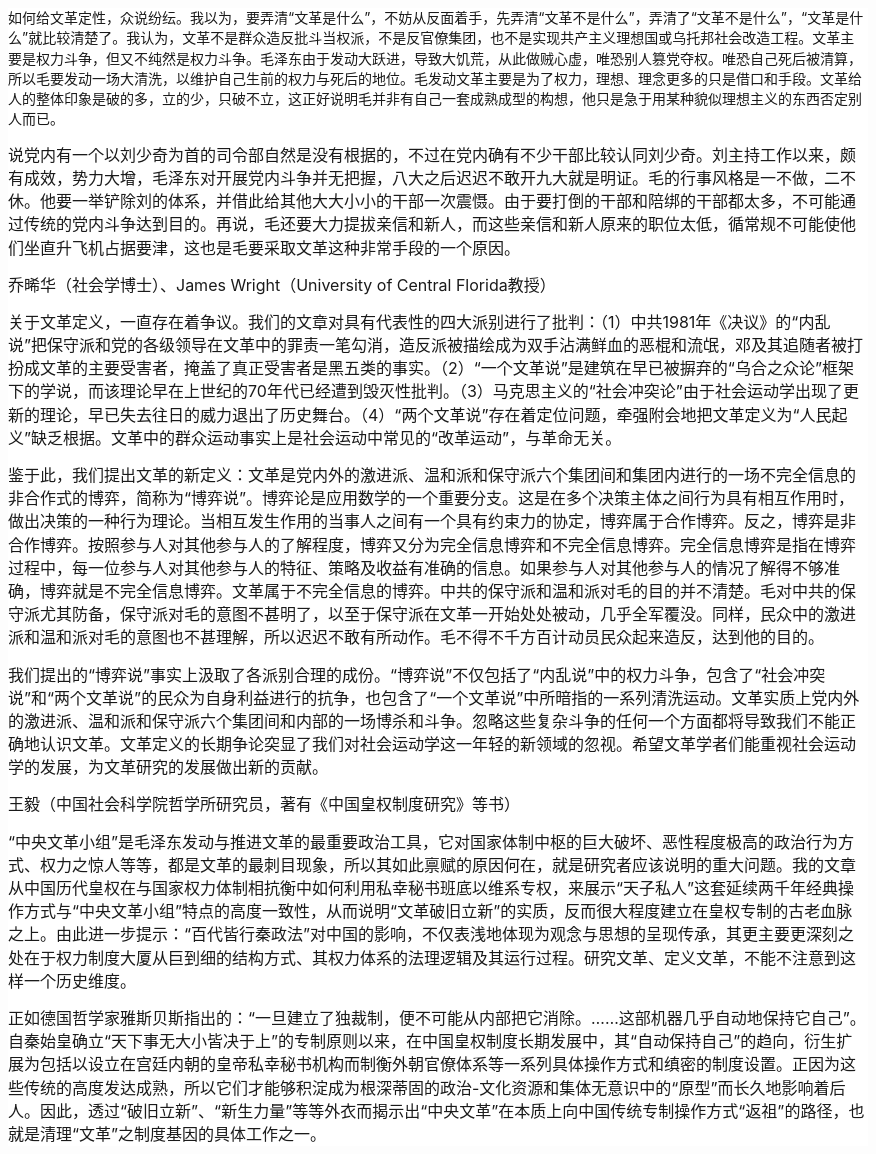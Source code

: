    如何给文革定性，众说纷纭。我以为，要弄清“文革是什么”，不妨从反面着手，先弄清“文革不是什么”，弄清了“文革不是什么”，“文革是什么”就比较清楚了。我认为，文革不是群众造反批斗当权派，不是反官僚集团，也不是实现共产主义理想国或乌托邦社会改造工程。文革主要是权力斗争，但又不纯然是权力斗争。毛泽东由于发动大跃进，导致大饥荒，从此做贼心虚，唯恐别人篡党夺权。唯恐自己死后被清算，所以毛要发动一场大清洗，以维护自己生前的权力与死后的地位。毛发动文革主要是为了权力，理想、理念更多的只是借口和手段。文革给人的整体印象是破的多，立的少，只破不立，这正好说明毛并非有自己一套成熟成型的构想，他只是急于用某种貌似理想主义的东西否定别人而已。
  </span>
</p>
<p>
<span style="font-size: 12pt;">
   说党内有一个以刘少奇为首的司令部自然是没有根据的，不过在党内确有不少干部比较认同刘少奇。刘主持工作以来，颇有成效，势力大增，毛泽东对开展党内斗争并无把握，八大之后迟迟不敢开九大就是明证。毛的行事风格是一不做，二不休。他要一举铲除刘的体系，并借此给其他大大小小的干部一次震慑。由于要打倒的干部和陪绑的干部都太多，不可能通过传统的党内斗争达到目的。再说，毛还要大力提拔亲信和新人，而这些亲信和新人原来的职位太低，循常规不可能使他们坐直升飞机占据要津，这也是毛要采取文革这种非常手段的一个原因。
  </span>
</p>
<p>
</p>
<p>
<span style="font-size: 12pt;">
   乔晞华（社会学博士）、James Wright（University of Central Florida教授）
  </span>
</p>
<p>
<span style="font-size: 12pt;">
   关于文革定义，一直存在着争议。我们的文章对具有代表性的四大派别进行了批判：（1）中共1981年《决议》的“内乱说”把保守派和党的各级领导在文革中的罪责一笔勾消，造反派被描绘成为双手沾满鲜血的恶棍和流氓，邓及其追随者被打扮成文革的主要受害者，掩盖了真正受害者是黑五类的事实。（2）“一个文革说”是建筑在早已被摒弃的“乌合之众论”框架下的学说，而该理论早在上世纪的70年代已经遭到毁灭性批判。（3）马克思主义的“社会冲突论”由于社会运动学出现了更新的理论，早已失去往日的威力退出了历史舞台。（4）“两个文革说”存在着定位问题，牵强附会地把文革定义为“人民起义”缺乏根据。文革中的群众运动事实上是社会运动中常见的“改革运动”，与革命无关。
  </span>
</p>
<p>
<span style="font-size: 12pt;">
   鉴于此，我们提出文革的新定义：文革是党内外的激进派、温和派和保守派六个集团间和集团内进行的一场不完全信息的非合作式的博弈，简称为“博弈说”。博弈论是应用数学的一个重要分支。这是在多个决策主体之间行为具有相互作用时，做出决策的一种行为理论。当相互发生作用的当事人之间有一个具有约束力的协定，博弈属于合作博弈。反之，博弈是非合作博弈。按照参与人对其他参与人的了解程度，博弈又分为完全信息博弈和不完全信息博弈。完全信息博弈是指在博弈过程中，每一位参与人对其他参与人的特征、策略及收益有准确的信息。如果参与人对其他参与人的情况了解得不够准确，博弈就是不完全信息博弈。文革属于不完全信息的博弈。中共的保守派和温和派对毛的目的并不清楚。毛对中共的保守派尤其防备，保守派对毛的意图不甚明了，以至于保守派在文革一开始处处被动，几乎全军覆没。同样，民众中的激进派和温和派对毛的意图也不甚理解，所以迟迟不敢有所动作。毛不得不千方百计动员民众起来造反，达到他的目的。
  </span>
</p>
<p>
<span style="font-size: 12pt;">
   我们提出的“博弈说”事实上汲取了各派别合理的成份。“博弈说”不仅包括了“内乱说”中的权力斗争，包含了“社会冲突说”和“两个文革说”的民众为自身利益进行的抗争，也包含了“一个文革说”中所暗指的一系列清洗运动。文革实质上党内外的激进派、温和派和保守派六个集团间和内部的一场博杀和斗争。忽略这些复杂斗争的任何一个方面都将导致我们不能正确地认识文革。文革定义的长期争论突显了我们对社会运动学这一年轻的新领域的忽视。希望文革学者们能重视社会运动学的发展，为文革研究的发展做出新的贡献。
  </span>
</p>
<p>
</p>
<p>
<span style="font-size: 12pt;">
   王毅（中国社会科学院哲学所研究员，著有《中国皇权制度研究》等书）
  </span>
</p>
<p>
<span style="font-size: 12pt;">
   “中央文革小组”是毛泽东发动与推进文革的最重要政治工具，它对国家体制中枢的巨大破坏、恶性程度极高的政治行为方式、权力之惊人等等，都是文革的最刺目现象，所以其如此禀赋的原因何在，就是研究者应该说明的重大问题。我的文章从中国历代皇权在与国家权力体制相抗衡中如何利用私幸秘书班底以维系专权，来展示“天子私人”这套延续两千年经典操作方式与“中央文革小组”特点的高度一致性，从而说明“文革破旧立新”的实质，反而很大程度建立在皇权专制的古老血脉之上。由此进一步提示：“百代皆行秦政法”对中国的影响，不仅表浅地体现为观念与思想的呈现传承，其更主要更深刻之处在于权力制度大厦从巨到细的结构方式、其权力体系的法理逻辑及其运行过程。研究文革、定义文革，不能不注意到这样一个历史维度。
  </span>
</p>
<p>
<span style="font-size: 12pt;">
   正如德国哲学家雅斯贝斯指出的：“一旦建立了独裁制，便不可能从内部把它消除。……这部机器几乎自动地保持它自己”。自秦始皇确立“天下事无大小皆决于上”的专制原则以来，在中国皇权制度长期发展中，其“自动保持自己”的趋向，衍生扩展为包括以设立在宫廷内朝的皇帝私幸秘书机构而制衡外朝官僚体系等一系列具体操作方式和缜密的制度设置。正因为这些传统的高度发达成熟，所以它们才能够积淀成为根深蒂固的政治-文化资源和集体无意识中的“原型”而长久地影响着后人。因此，透过“破旧立新”、“新生力量”等等外衣而揭示出“中央文革”在本质上向中国传统专制操作方式“返祖”的路径，也就是清理“文革”之制度基因的具体工作之一。